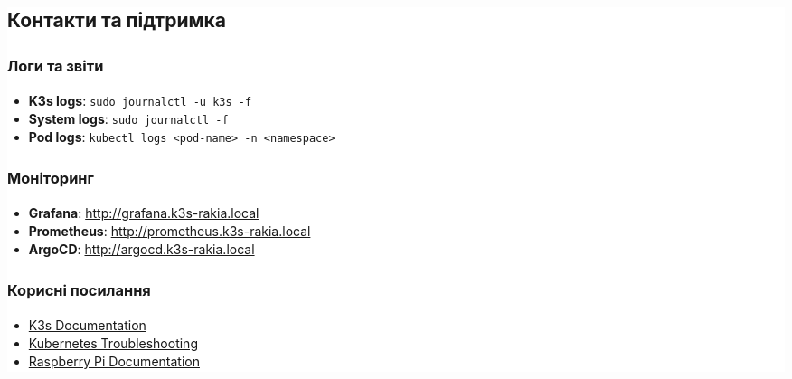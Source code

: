 
## Контакти та підтримка

### Логи та звіти
- **K3s logs**: `sudo journalctl -u k3s -f`
- **System logs**: `sudo journalctl -f`
- **Pod logs**: `kubectl logs <pod-name> -n <namespace>`

### Моніторинг
- **Grafana**: http://grafana.k3s-rakia.local
- **Prometheus**: http://prometheus.k3s-rakia.local
- **ArgoCD**: http://argocd.k3s-rakia.local

### Корисні посилання
- [K3s Documentation](https://k3s.io/docs/)
- [Kubernetes Troubleshooting](https://kubernetes.io/docs/tasks/debug-application-cluster/)
- [Raspberry Pi Documentation](https://www.raspberrypi.org/documentation/)

